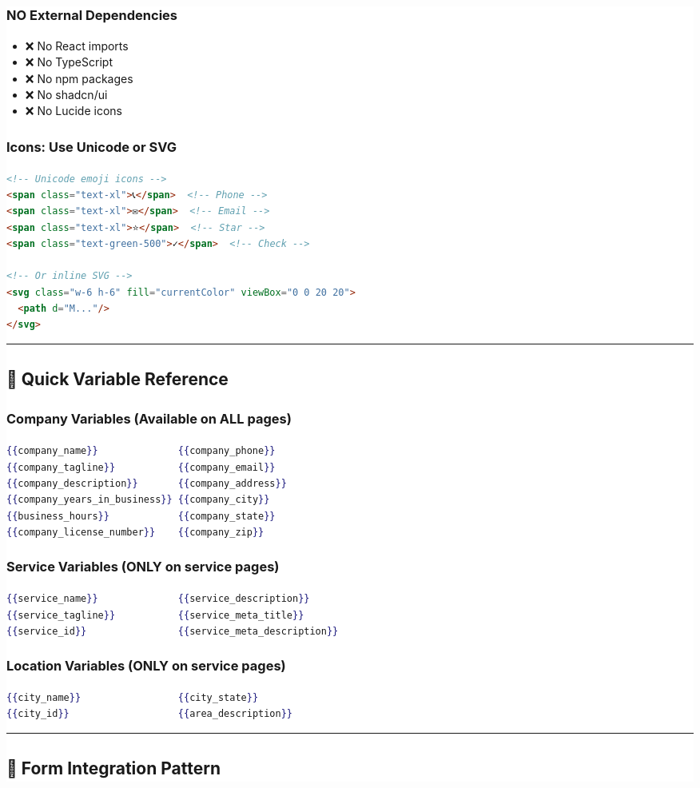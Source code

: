 ### NO External Dependencies
- ❌ No React imports
- ❌ No TypeScript
- ❌ No npm packages
- ❌ No shadcn/ui
- ❌ No Lucide icons

### Icons: Use Unicode or SVG
```html
<!-- Unicode emoji icons -->
<span class="text-xl">📞</span>  <!-- Phone -->
<span class="text-xl">✉️</span>  <!-- Email -->
<span class="text-xl">⭐</span>  <!-- Star -->
<span class="text-green-500">✓</span>  <!-- Check -->

<!-- Or inline SVG -->
<svg class="w-6 h-6" fill="currentColor" viewBox="0 0 20 20">
  <path d="M..."/>
</svg>
```

---

## 🎨 Quick Variable Reference

### Company Variables (Available on ALL pages)
```handlebars
{{company_name}}              {{company_phone}}
{{company_tagline}}           {{company_email}}
{{company_description}}       {{company_address}}
{{company_years_in_business}} {{company_city}}
{{business_hours}}            {{company_state}}
{{company_license_number}}    {{company_zip}}
```

### Service Variables (ONLY on service pages)
```handlebars
{{service_name}}              {{service_description}}
{{service_tagline}}           {{service_meta_title}}
{{service_id}}                {{service_meta_description}}
```

### Location Variables (ONLY on service pages)
```handlebars
{{city_name}}                 {{city_state}}
{{city_id}}                   {{area_description}}
```

---

## 🎨 Form Integration Pattern
